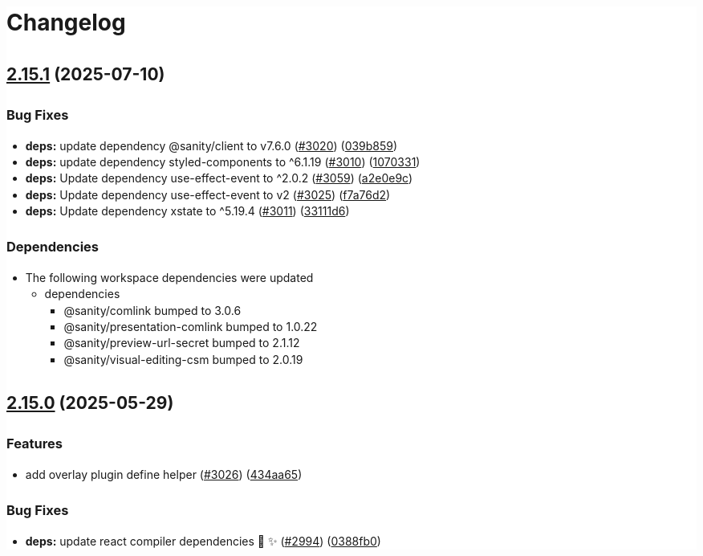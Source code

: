 # Changelog

## [2.15.1](https://github.com/sanity-io/visual-editing/compare/visual-editing-v2.15.0...visual-editing-v2.15.1) (2025-07-10)


### Bug Fixes

* **deps:** update dependency @sanity/client to v7.6.0 ([#3020](https://github.com/sanity-io/visual-editing/issues/3020)) ([039b859](https://github.com/sanity-io/visual-editing/commit/039b859f2190453e2d7530f2f9c99ba1209e4808))
* **deps:** update dependency styled-components to ^6.1.19 ([#3010](https://github.com/sanity-io/visual-editing/issues/3010)) ([1070331](https://github.com/sanity-io/visual-editing/commit/1070331964e801e38eb6b10361bd1ff4d80b2752))
* **deps:** Update dependency use-effect-event to ^2.0.2 ([#3059](https://github.com/sanity-io/visual-editing/issues/3059)) ([a2e0e9c](https://github.com/sanity-io/visual-editing/commit/a2e0e9cc62788416b9768612863b3e7b10a6d9ae))
* **deps:** Update dependency use-effect-event to v2 ([#3025](https://github.com/sanity-io/visual-editing/issues/3025)) ([f7a76d2](https://github.com/sanity-io/visual-editing/commit/f7a76d2501c7b8607d40b0fd351830d0b116bdf8))
* **deps:** Update dependency xstate to ^5.19.4 ([#3011](https://github.com/sanity-io/visual-editing/issues/3011)) ([33111d6](https://github.com/sanity-io/visual-editing/commit/33111d68d938036e58c99b2b53aa66025ced25fd))


### Dependencies

* The following workspace dependencies were updated
  * dependencies
    * @sanity/comlink bumped to 3.0.6
    * @sanity/presentation-comlink bumped to 1.0.22
    * @sanity/preview-url-secret bumped to 2.1.12
    * @sanity/visual-editing-csm bumped to 2.0.19

## [2.15.0](https://github.com/sanity-io/visual-editing/compare/visual-editing-v2.14.0...visual-editing-v2.15.0) (2025-05-29)


### Features

* add overlay plugin define helper ([#3026](https://github.com/sanity-io/visual-editing/issues/3026)) ([434aa65](https://github.com/sanity-io/visual-editing/commit/434aa65d5bfd88bc6f3e4831fbd8c9ff5b7d3148))


### Bug Fixes

* **deps:** update react compiler dependencies 🤖 ✨ ([#2994](https://github.com/sanity-io/visual-editing/issues/2994)) ([0388fb0](https://github.com/sanity-io/visual-editing/commit/0388fb0bb9ea6f4fa3686c65d51029aa68104954))
